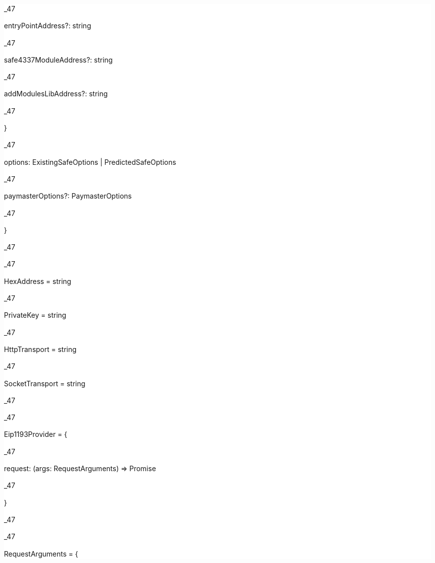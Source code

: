 _47

entryPointAddress?: string

_47

safe4337ModuleAddress?: string

_47

addModulesLibAddress?: string

_47

}

_47

options: ExistingSafeOptions | PredictedSafeOptions

_47

paymasterOptions?: PaymasterOptions

_47

}

_47

_47

HexAddress = string

_47

PrivateKey = string

_47

HttpTransport = string

_47

SocketTransport = string

_47

_47

Eip1193Provider = {

_47

request: (args: RequestArguments) => Promise<unknown>

_47

}

_47

_47

RequestArguments = {
